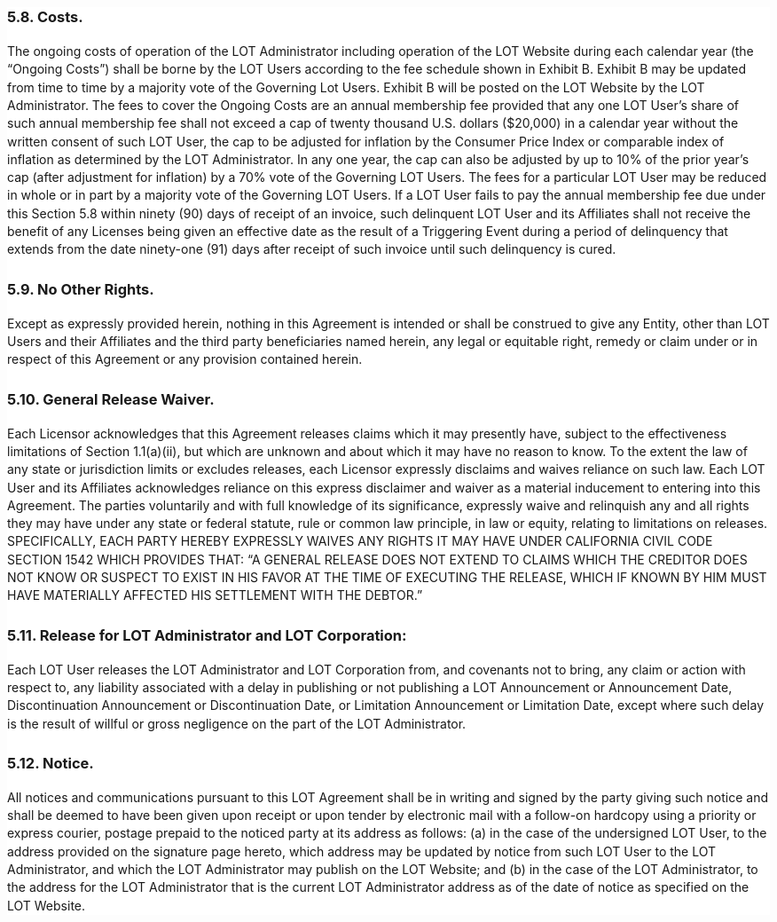 ### 5.8. Costs.
The ongoing costs of operation of the LOT Administrator including operation of the LOT Website during each calendar year (the “Ongoing Costs”) shall be borne by the LOT Users according to the fee schedule shown in Exhibit B.  Exhibit B may be updated from time to time by a majority vote of the Governing Lot Users.  Exhibit B will be posted on the LOT Website by the LOT Administrator.  The fees to cover the Ongoing Costs are an annual membership fee provided that any one LOT User’s share of such annual membership fee shall not exceed a cap of twenty thousand U.S. dollars ($20,000) in a calendar year without the written consent of such LOT User, the cap to be adjusted for inflation by the Consumer Price Index or comparable index of inflation as determined by the LOT Administrator.  In any one year, the cap can also be adjusted by up to 10% of the prior year’s cap (after adjustment for inflation) by a 70% vote of the Governing LOT Users.  The fees for a particular LOT User may be reduced in whole or in part by a majority vote of the Governing LOT Users.  If a LOT User fails to pay the annual membership fee due under this Section 5.8 within ninety (90) days of receipt of an invoice, such delinquent LOT User and its Affiliates shall not receive the benefit of any Licenses being given an effective date as the result of a Triggering Event during a period of delinquency that extends from the date ninety-one (91) days after receipt of such invoice until such delinquency is cured.  

### 5.9. No Other Rights.  
Except as expressly provided herein, nothing in this Agreement is intended or shall be construed to give any Entity, other than LOT Users and their Affiliates and the third party beneficiaries named herein, any legal or equitable right, remedy or claim under or in respect of this Agreement or any provision contained herein.

### 5.10. General Release Waiver.  
Each Licensor acknowledges that this Agreement releases claims which it may presently have, subject to the effectiveness limitations of Section 1.1(a)(ii), but which are unknown and about which it may have no reason to know.  To the extent the law of any state or jurisdiction limits or excludes releases, each Licensor expressly disclaims and waives reliance on such law.  Each LOT User and its Affiliates acknowledges reliance on this express disclaimer and waiver as a material inducement to entering into this Agreement.  The parties voluntarily and with full knowledge of its significance, expressly waive and relinquish any and all rights they may have under any state or federal statute, rule or common law principle, in law or equity, relating to limitations on releases.  SPECIFICALLY, EACH PARTY HEREBY EXPRESSLY WAIVES ANY RIGHTS IT MAY HAVE UNDER CALIFORNIA CIVIL CODE SECTION 1542 WHICH PROVIDES THAT: “A GENERAL RELEASE DOES NOT EXTEND TO CLAIMS WHICH THE CREDITOR DOES NOT KNOW OR SUSPECT TO EXIST IN HIS FAVOR AT THE TIME OF EXECUTING THE RELEASE, WHICH IF KNOWN BY HIM MUST HAVE MATERIALLY AFFECTED HIS SETTLEMENT WITH THE DEBTOR.”

### 5.11. Release for LOT Administrator and LOT Corporation:  
Each LOT User releases the LOT Administrator and LOT Corporation from, and covenants not to bring, any claim or action with respect to, any liability associated with a delay in publishing or not publishing a LOT Announcement or Announcement Date, Discontinuation Announcement or Discontinuation Date, or Limitation Announcement or Limitation Date, except where such delay is the result of willful or gross negligence on the part of the LOT Administrator.

### 5.12. Notice.
All notices and communications pursuant to this LOT Agreement shall be in writing and signed by the party giving such notice and shall be deemed to have been given upon receipt or upon tender by electronic mail with a follow-on hardcopy using a priority or express courier, postage prepaid to the noticed party at its address as follows: (a) in the case of the undersigned LOT User, to the address provided on the signature page hereto, which address may be updated by notice from such LOT User to the LOT Administrator, and which the LOT Administrator may publish on the LOT Website; and (b) in the case of the LOT Administrator, to the address for the LOT Administrator that is the current LOT Administrator address as of the date of notice as specified on the LOT Website.
